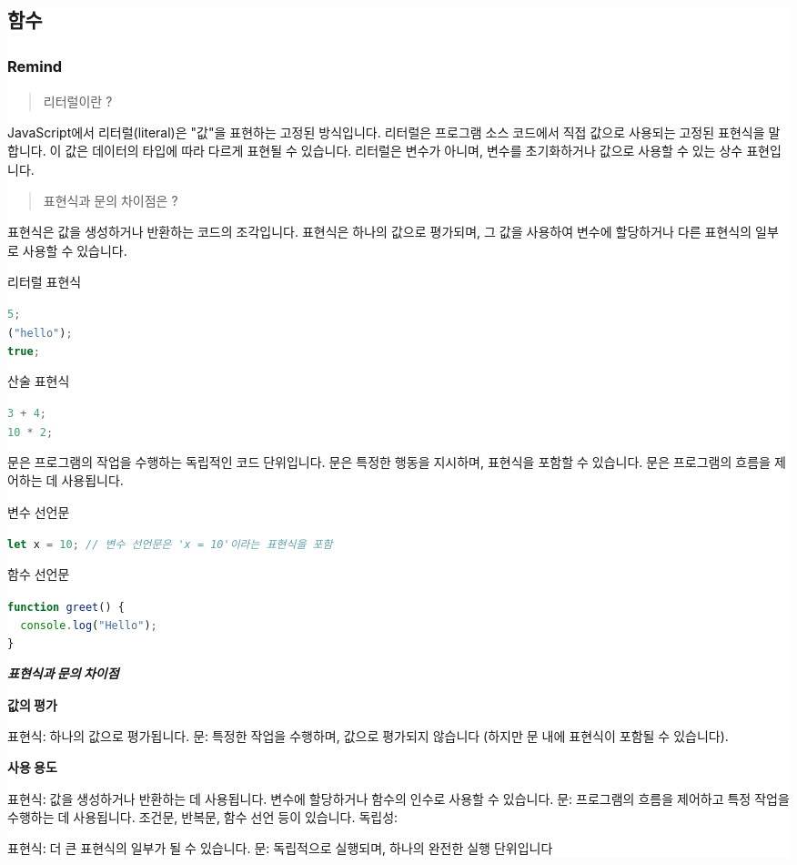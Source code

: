 ## 함수

### Remind

> 리터럴이란 ?

JavaScript에서 리터럴(literal)은 "값"을 표현하는 고정된 방식입니다. 리터럴은 프로그램 소스 코드에서 직접 값으로 사용되는 고정된 표현식을 말합니다. 이 값은 데이터의 타입에 따라 다르게 표현될 수 있습니다. 리터럴은 변수가 아니며, 변수를 초기화하거나 값으로 사용할 수 있는 상수 표현입니다.

> 표현식과 문의 차이점은 ?

표현식은 값을 생성하거나 반환하는 코드의 조각입니다. 표현식은 하나의 값으로 평가되며, 그 값을 사용하여 변수에 할당하거나 다른 표현식의 일부로 사용할 수 있습니다.

리터럴 표현식

```js
5;
("hello");
true;
```

산술 표현식

```js
3 + 4;
10 * 2;
```

문은 프로그램의 작업을 수행하는 독립적인 코드 단위입니다. 문은 특정한 행동을 지시하며, 표현식을 포함할 수 있습니다. 문은 프로그램의 흐름을 제어하는 데 사용됩니다.

변수 선언문

```js
let x = 10; // 변수 선언문은 'x = 10'이라는 표현식을 포함
```

함수 선언문

```js
function greet() {
  console.log("Hello");
}
```

**_표현식과 문의 차이점_**

**값의 평가**

표현식: 하나의 값으로 평가됩니다.
문: 특정한 작업을 수행하며, 값으로 평가되지 않습니다 (하지만 문 내에 표현식이 포함될 수 있습니다).

**사용 용도**

표현식: 값을 생성하거나 반환하는 데 사용됩니다. 변수에 할당하거나 함수의 인수로 사용할 수 있습니다.
문: 프로그램의 흐름을 제어하고 특정 작업을 수행하는 데 사용됩니다. 조건문, 반복문, 함수 선언 등이 있습니다.
독립성:

표현식: 더 큰 표현식의 일부가 될 수 있습니다.
문: 독립적으로 실행되며, 하나의 완전한 실행 단위입니다
